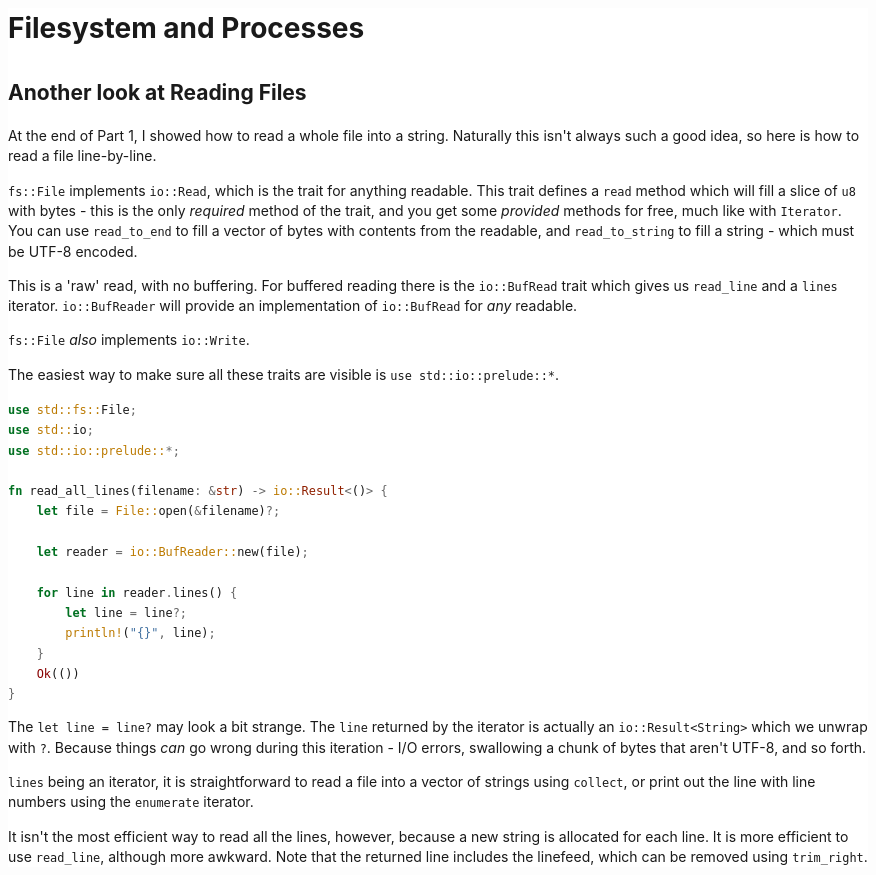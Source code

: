# Filesystem and Processes

## Another look at Reading Files

At the end of Part 1, I showed how to read a whole file into a string. Naturally
this isn't always such a good idea, so here is how to read a file line-by-line.

`fs::File` implements `io::Read`, which is the trait for anything readable.
This trait defines a `read` method which will fill a slice of `u8` with bytes -
this is the only _required_ method of the trait, and you get some _provided_ methods
for free, much like with `Iterator`.  You can use `read_to_end` to fill a vector of
bytes with contents from the readable, and `read_to_string` to fill a string - which
must be UTF-8 encoded.

This is a 'raw' read, with no buffering. For buffered reading there is the
`io::BufRead` trait which gives us `read_line` and a `lines` iterator.
`io::BufReader` will provide an implementation of `io::BufRead` for _any_ readable.

`fs::File` _also_ implements `io::Write`.

The easiest way to make sure all these traits are visible is `use std::io::prelude::*`.

```rust
use std::fs::File;
use std::io;
use std::io::prelude::*;

fn read_all_lines(filename: &str) -> io::Result<()> {
    let file = File::open(&filename)?;

    let reader = io::BufReader::new(file);

    for line in reader.lines() {
        let line = line?;
        println!("{}", line);
    }
    Ok(())
}
```

The `let line = line?` may look a bit strange. The `line` returned by the
iterator is actually an `io::Result<String>` which we unwrap with `?`.
Because things _can_ go wrong during this iteration - I/O errors, swallowing
a chunk of bytes that aren't UTF-8, and so forth.

`lines` being an iterator, it is straightforward to read a file into a vector
of strings using `collect`, or print out the line with line numbers using the
`enumerate` iterator.

It isn't the most efficient way to read all the lines, however, because a new
string is allocated for each line. It is more efficient to use `read_line`, although
more awkward. Note that the returned line includes the linefeed, which
can be removed using `trim_right`.

